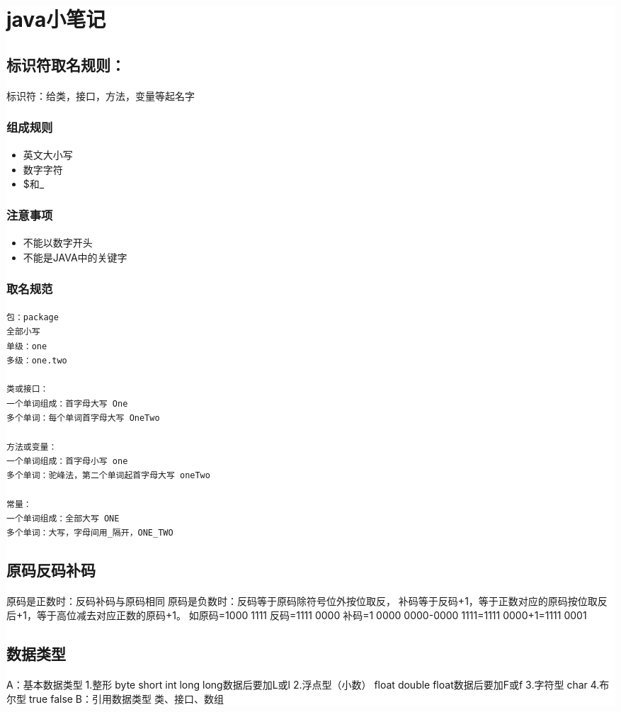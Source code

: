 # java小笔记
## 标识符取名规则：
标识符：给类，接口，方法，变量等起名字

### 组成规则
- 英文大小写
- 数字字符
- $和_
### 注意事项
- 不能以数字开头
- 不能是JAVA中的关键字

### 取名规范
    包：package
    全部小写
    单级：one
    多级：one.two
    
    类或接口：
    一个单词组成：首字母大写 One
    多个单词：每个单词首字母大写 OneTwo
    
    方法或变量：
    一个单词组成：首字母小写 one
    多个单词：驼峰法，第二个单词起首字母大写 oneTwo
    
    常量：
    一个单词组成：全部大写 ONE
    多个单词：大写，字母间用_隔开，ONE_TWO

## 原码反码补码
原码是正数时：反码补码与原码相同
原码是负数时：反码等于原码除符号位外按位取反，
补码等于反码+1，等于正数对应的原码按位取反后+1，等于高位减去对应正数的原码+1。
    如原码=1000 1111
    反码=1111 0000
    补码=1 0000 0000-0000 1111=1111 0000+1=1111 0001

## 数据类型
A：基本数据类型
1.整形
    byte short int long
    long数据后要加L或l
2.浮点型（小数）
    float double
    float数据后要加F或f
3.字符型
    char
4.布尔型
    true false
B：引用数据类型
    类、接口、数组
		